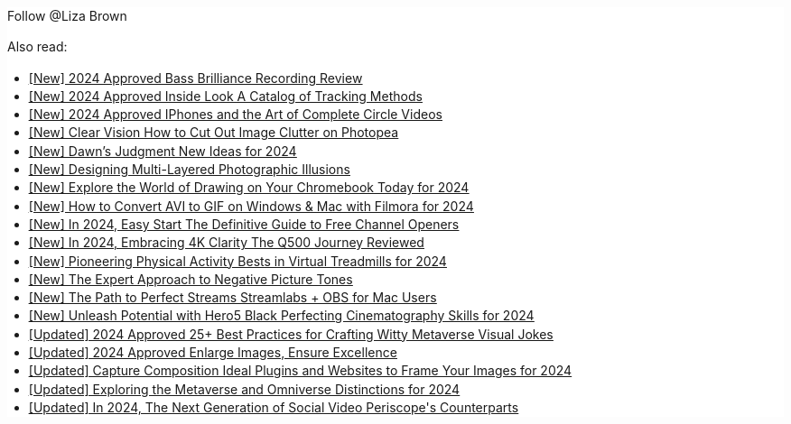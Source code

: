 Follow @Liza Brown


<ins class="adsbygoogle"
     style="display:block"
     data-ad-format="autorelaxed"
     data-ad-client="ca-pub-7571918770474297"
     data-ad-slot="1223367746"></ins>



<ins class="adsbygoogle"
     style="display:block"
     data-ad-client="ca-pub-7571918770474297"
     data-ad-slot="8358498916"
     data-ad-format="auto"
     data-full-width-responsive="true"></ins>


<span class="atpl-alsoreadstyle">Also read:</span>
<div><ul>
<li><a href="https://on-screen-recording.techidaily.com/new-2024-approved-bass-brilliance-recording-review/"><u>[New] 2024 Approved  Bass Brilliance  Recording Review</u></a></li>
<li><a href="https://fox-helps.techidaily.com/new-2024-approved-inside-look-a-catalog-of-tracking-methods/"><u>[New] 2024 Approved  Inside Look  A Catalog of Tracking Methods</u></a></li>
<li><a href="https://fox-helps.techidaily.com/new-2024-approved-iphones-and-the-art-of-complete-circle-videos/"><u>[New] 2024 Approved  IPhones and the Art of Complete Circle Videos</u></a></li>
<li><a href="https://extra-resources.techidaily.com/new-clear-vision-how-to-cut-out-image-clutter-on-photopea/"><u>[New] Clear Vision  How to Cut Out Image Clutter on Photopea</u></a></li>
<li><a href="https://fox-helps.techidaily.com/new-dawns-judgment-new-ideas-for-2024/"><u>[New] Dawn’s Judgment  New Ideas for 2024</u></a></li>
<li><a href="https://fox-helps.techidaily.com/new-designing-multi-layered-photographic-illusions/"><u>[New] Designing Multi-Layered Photographic Illusions</u></a></li>
<li><a href="https://fox-helps.techidaily.com/new-explore-the-world-of-drawing-on-your-chromebook-today-for-2024/"><u>[New] Explore the World of Drawing on Your Chromebook Today for 2024</u></a></li>
<li><a href="https://fox-helps.techidaily.com/new-how-to-convert-avi-to-gif-on-windows-and-mac-with-filmora-for-2024/"><u>[New] How to Convert AVI to GIF on Windows & Mac with Filmora for 2024</u></a></li>
<li><a href="https://youtube-sure.techidaily.com/n-2024-easy-start-the-definitive-guide-to-free-channel-openers/"><u>[New] In 2024, Easy Start  The Definitive Guide to Free Channel Openers</u></a></li>
<li><a href="https://fox-helps.techidaily.com/new-in-2024-embracing-4k-clarity-the-q500-journey-reviewed/"><u>[New] In 2024, Embracing 4K Clarity  The Q500 Journey Reviewed</u></a></li>
<li><a href="https://fox-helps.techidaily.com/new-pioneering-physical-activity-bests-in-virtual-treadmills-for-2024/"><u>[New] Pioneering Physical Activity  Bests in Virtual Treadmills for 2024</u></a></li>
<li><a href="https://fox-helps.techidaily.com/new-the-expert-approach-to-negative-picture-tones/"><u>[New] The Expert Approach to Negative Picture Tones</u></a></li>
<li><a href="https://fox-helps.techidaily.com/new-the-path-to-perfect-streams-streamlabs-plus-obs-for-mac-users/"><u>[New] The Path to Perfect Streams  Streamlabs + OBS for Mac Users</u></a></li>
<li><a href="https://fox-helps.techidaily.com/new-unleash-potential-with-hero5-black-perfecting-cinematography-skills-for-2024/"><u>[New] Unleash Potential with Hero5 Black  Perfecting Cinematography Skills for 2024</u></a></li>
<li><a href="https://fox-helps.techidaily.com/updated-2024-approved-25plus-best-practices-for-crafting-witty-metaverse-visual-jokes/"><u>[Updated] 2024 Approved  25+ Best Practices for Crafting Witty Metaverse Visual Jokes</u></a></li>
<li><a href="https://fox-helps.techidaily.com/updated-2024-approved-enlarge-images-ensure-excellence/"><u>[Updated] 2024 Approved  Enlarge Images, Ensure Excellence</u></a></li>
<li><a href="https://fox-helps.techidaily.com/updated-capture-composition-ideal-plugins-and-websites-to-frame-your-images-for-2024/"><u>[Updated] Capture Composition  Ideal Plugins and Websites to Frame Your Images for 2024</u></a></li>
<li><a href="https://fox-helps.techidaily.com/updated-exploring-the-metaverse-and-omniverse-distinctions-for-2024/"><u>[Updated] Exploring the Metaverse and Omniverse Distinctions for 2024</u></a></li>
<li><a href="https://fox-helps.techidaily.com/updated-in-2024-the-next-generation-of-social-video-periscopes-counterparts/"><u>[Updated] In 2024, The Next Generation of Social Video  Periscope's Counterparts</u></a></li>